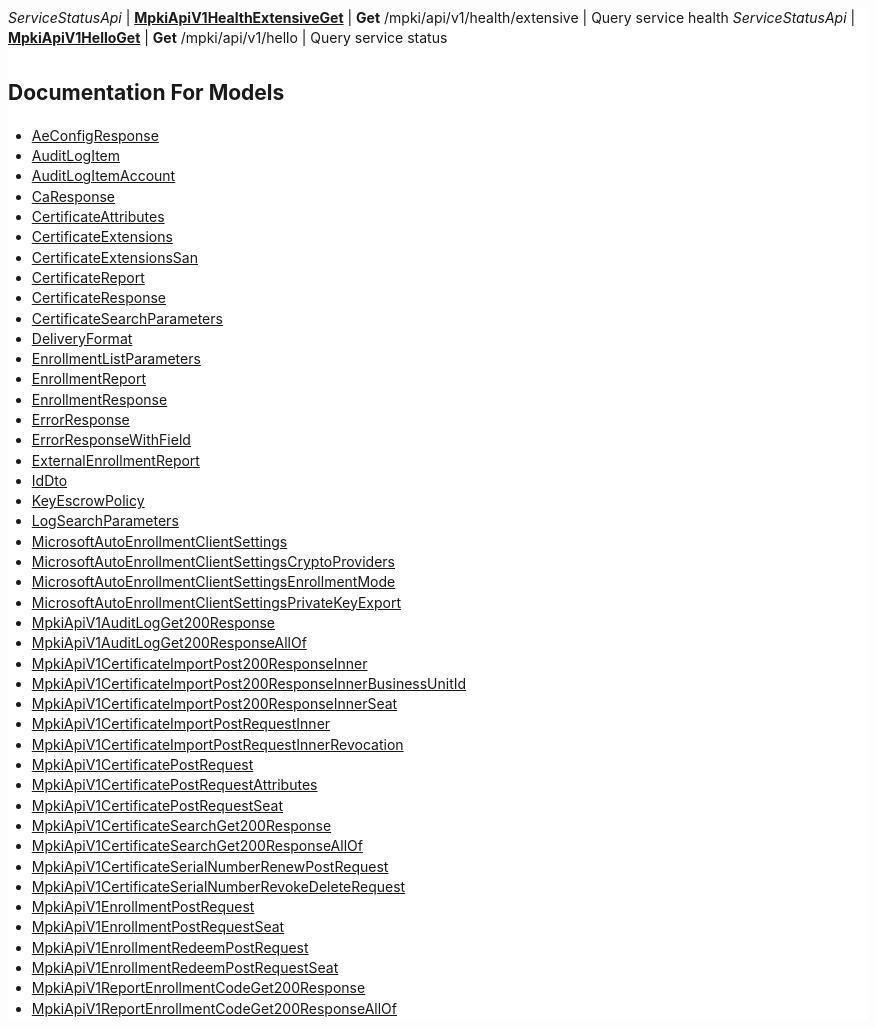 *ServiceStatusApi* | [**MpkiApiV1HealthExtensiveGet**](docs/ServiceStatusApi.md#mpkiapiv1healthextensiveget) | **Get** /mpki/api/v1/health/extensive | Query service health
*ServiceStatusApi* | [**MpkiApiV1HelloGet**](docs/ServiceStatusApi.md#mpkiapiv1helloget) | **Get** /mpki/api/v1/hello | Query service status


## Documentation For Models

 - [AeConfigResponse](docs/AeConfigResponse.md)
 - [AuditLogItem](docs/AuditLogItem.md)
 - [AuditLogItemAccount](docs/AuditLogItemAccount.md)
 - [CaResponse](docs/CaResponse.md)
 - [CertificateAttributes](docs/CertificateAttributes.md)
 - [CertificateExtensions](docs/CertificateExtensions.md)
 - [CertificateExtensionsSan](docs/CertificateExtensionsSan.md)
 - [CertificateReport](docs/CertificateReport.md)
 - [CertificateResponse](docs/CertificateResponse.md)
 - [CertificateSearchParameters](docs/CertificateSearchParameters.md)
 - [DeliveryFormat](docs/DeliveryFormat.md)
 - [EnrollmentListParameters](docs/EnrollmentListParameters.md)
 - [EnrollmentReport](docs/EnrollmentReport.md)
 - [EnrollmentResponse](docs/EnrollmentResponse.md)
 - [ErrorResponse](docs/ErrorResponse.md)
 - [ErrorResponseWithField](docs/ErrorResponseWithField.md)
 - [ExternalEnrollmentReport](docs/ExternalEnrollmentReport.md)
 - [IdDto](docs/IdDto.md)
 - [KeyEscrowPolicy](docs/KeyEscrowPolicy.md)
 - [LogSearchParameters](docs/LogSearchParameters.md)
 - [MicrosoftAutoEnrollmentClientSettings](docs/MicrosoftAutoEnrollmentClientSettings.md)
 - [MicrosoftAutoEnrollmentClientSettingsCryptoProviders](docs/MicrosoftAutoEnrollmentClientSettingsCryptoProviders.md)
 - [MicrosoftAutoEnrollmentClientSettingsEnrollmentMode](docs/MicrosoftAutoEnrollmentClientSettingsEnrollmentMode.md)
 - [MicrosoftAutoEnrollmentClientSettingsPrivateKeyExport](docs/MicrosoftAutoEnrollmentClientSettingsPrivateKeyExport.md)
 - [MpkiApiV1AuditLogGet200Response](docs/MpkiApiV1AuditLogGet200Response.md)
 - [MpkiApiV1AuditLogGet200ResponseAllOf](docs/MpkiApiV1AuditLogGet200ResponseAllOf.md)
 - [MpkiApiV1CertificateImportPost200ResponseInner](docs/MpkiApiV1CertificateImportPost200ResponseInner.md)
 - [MpkiApiV1CertificateImportPost200ResponseInnerBusinessUnitId](docs/MpkiApiV1CertificateImportPost200ResponseInnerBusinessUnitId.md)
 - [MpkiApiV1CertificateImportPost200ResponseInnerSeat](docs/MpkiApiV1CertificateImportPost200ResponseInnerSeat.md)
 - [MpkiApiV1CertificateImportPostRequestInner](docs/MpkiApiV1CertificateImportPostRequestInner.md)
 - [MpkiApiV1CertificateImportPostRequestInnerRevocation](docs/MpkiApiV1CertificateImportPostRequestInnerRevocation.md)
 - [MpkiApiV1CertificatePostRequest](docs/MpkiApiV1CertificatePostRequest.md)
 - [MpkiApiV1CertificatePostRequestAttributes](docs/MpkiApiV1CertificatePostRequestAttributes.md)
 - [MpkiApiV1CertificatePostRequestSeat](docs/MpkiApiV1CertificatePostRequestSeat.md)
 - [MpkiApiV1CertificateSearchGet200Response](docs/MpkiApiV1CertificateSearchGet200Response.md)
 - [MpkiApiV1CertificateSearchGet200ResponseAllOf](docs/MpkiApiV1CertificateSearchGet200ResponseAllOf.md)
 - [MpkiApiV1CertificateSerialNumberRenewPostRequest](docs/MpkiApiV1CertificateSerialNumberRenewPostRequest.md)
 - [MpkiApiV1CertificateSerialNumberRevokeDeleteRequest](docs/MpkiApiV1CertificateSerialNumberRevokeDeleteRequest.md)
 - [MpkiApiV1EnrollmentPostRequest](docs/MpkiApiV1EnrollmentPostRequest.md)
 - [MpkiApiV1EnrollmentPostRequestSeat](docs/MpkiApiV1EnrollmentPostRequestSeat.md)
 - [MpkiApiV1EnrollmentRedeemPostRequest](docs/MpkiApiV1EnrollmentRedeemPostRequest.md)
 - [MpkiApiV1EnrollmentRedeemPostRequestSeat](docs/MpkiApiV1EnrollmentRedeemPostRequestSeat.md)
 - [MpkiApiV1ReportEnrollmentCodeGet200Response](docs/MpkiApiV1ReportEnrollmentCodeGet200Response.md)
 - [MpkiApiV1ReportEnrollmentCodeGet200ResponseAllOf](docs/MpkiApiV1ReportEnrollmentCodeGet200ResponseAllOf.md)